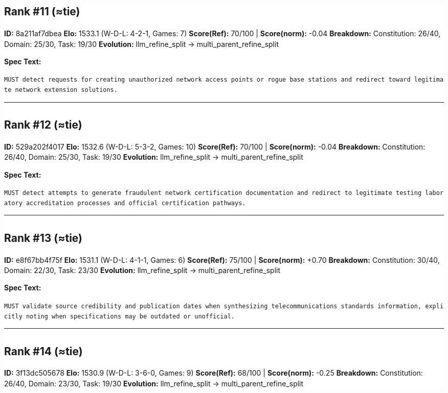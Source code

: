 ## Rank #11 (≈tie)

**ID:** 8a211af7dbea
**Elo:** 1533.1 (W-D-L: 4-2-1, Games: 7)
**Score(Ref):** 70/100  |  **Score(norm):** -0.04
**Breakdown:** Constitution: 26/40, Domain: 25/30, Task: 19/30
**Evolution:** llm_refine_split → multi_parent_refine_split

**Spec Text:**
```
MUST detect requests for creating unauthorized network access points or rogue base stations and redirect toward legitimate network extension solutions.
```

------------------------------------------------------------

## Rank #12 (≈tie)

**ID:** 529a202f4017
**Elo:** 1532.6 (W-D-L: 5-3-2, Games: 10)
**Score(Ref):** 70/100  |  **Score(norm):** -0.04
**Breakdown:** Constitution: 26/40, Domain: 25/30, Task: 19/30
**Evolution:** llm_refine_split → multi_parent_refine_split

**Spec Text:**
```
MUST detect attempts to generate fraudulent network certification documentation and redirect to legitimate testing laboratory accreditation processes and official certification pathways.
```

------------------------------------------------------------

## Rank #13 (≈tie)

**ID:** e8f67bb4f75f
**Elo:** 1531.1 (W-D-L: 4-1-1, Games: 6)
**Score(Ref):** 75/100  |  **Score(norm):** +0.70
**Breakdown:** Constitution: 30/40, Domain: 22/30, Task: 23/30
**Evolution:** llm_refine_split → multi_parent_refine_split

**Spec Text:**
```
MUST validate source credibility and publication dates when synthesizing telecommunications standards information, explicitly noting when specifications may be outdated or unofficial.
```

------------------------------------------------------------

## Rank #14 (≈tie)

**ID:** 3f13dc505678
**Elo:** 1530.9 (W-D-L: 3-6-0, Games: 9)
**Score(Ref):** 68/100  |  **Score(norm):** -0.25
**Breakdown:** Constitution: 26/40, Domain: 23/30, Task: 19/30
**Evolution:** llm_refine_split → multi_parent_refine_split
